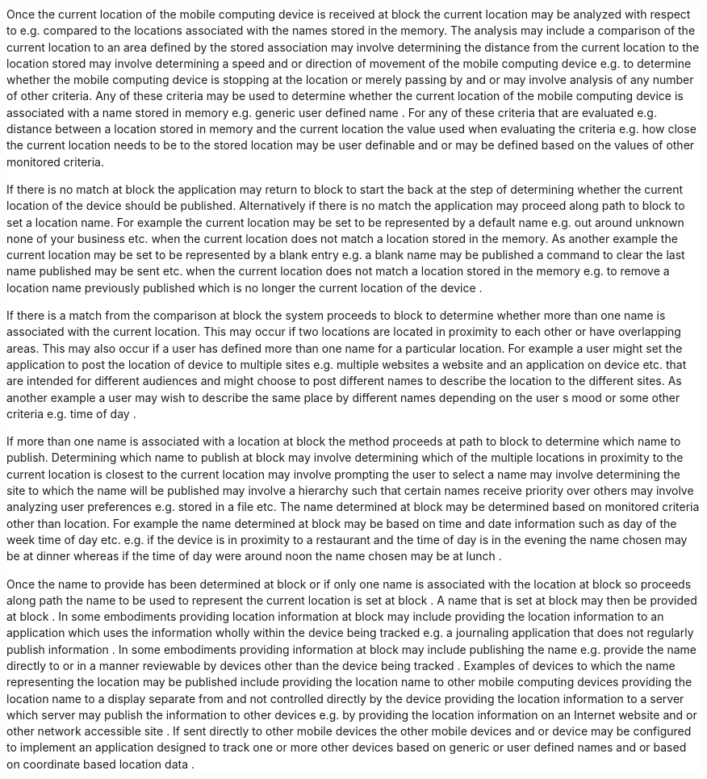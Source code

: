 Once the current location of the mobile computing device is received at block the current location may be analyzed with respect to e.g. compared to the locations associated with the names stored in the memory. The analysis may include a comparison of the current location to an area defined by the stored association may involve determining the distance from the current location to the location stored may involve determining a speed and or direction of movement of the mobile computing device e.g. to determine whether the mobile computing device is stopping at the location or merely passing by and or may involve analysis of any number of other criteria. Any of these criteria may be used to determine whether the current location of the mobile computing device is associated with a name stored in memory e.g. generic user defined name . For any of these criteria that are evaluated e.g. distance between a location stored in memory and the current location the value used when evaluating the criteria e.g. how close the current location needs to be to the stored location may be user definable and or may be defined based on the values of other monitored criteria.

If there is no match at block the application may return to block to start the back at the step of determining whether the current location of the device should be published. Alternatively if there is no match the application may proceed along path to block to set a location name. For example the current location may be set to be represented by a default name e.g. out around unknown none of your business etc. when the current location does not match a location stored in the memory. As another example the current location may be set to be represented by a blank entry e.g. a blank name may be published a command to clear the last name published may be sent etc. when the current location does not match a location stored in the memory e.g. to remove a location name previously published which is no longer the current location of the device .

If there is a match from the comparison at block the system proceeds to block to determine whether more than one name is associated with the current location. This may occur if two locations are located in proximity to each other or have overlapping areas. This may also occur if a user has defined more than one name for a particular location. For example a user might set the application to post the location of device to multiple sites e.g. multiple websites a website and an application on device etc. that are intended for different audiences and might choose to post different names to describe the location to the different sites. As another example a user may wish to describe the same place by different names depending on the user s mood or some other criteria e.g. time of day .

If more than one name is associated with a location at block the method proceeds at path to block to determine which name to publish. Determining which name to publish at block may involve determining which of the multiple locations in proximity to the current location is closest to the current location may involve prompting the user to select a name may involve determining the site to which the name will be published may involve a hierarchy such that certain names receive priority over others may involve analyzing user preferences e.g. stored in a file etc. The name determined at block may be determined based on monitored criteria other than location. For example the name determined at block may be based on time and date information such as day of the week time of day etc. e.g. if the device is in proximity to a restaurant and the time of day is in the evening the name chosen may be at dinner whereas if the time of day were around noon the name chosen may be at lunch .

Once the name to provide has been determined at block or if only one name is associated with the location at block so proceeds along path the name to be used to represent the current location is set at block . A name that is set at block may then be provided at block . In some embodiments providing location information at block may include providing the location information to an application which uses the information wholly within the device being tracked e.g. a journaling application that does not regularly publish information . In some embodiments providing information at block may include publishing the name e.g. provide the name directly to or in a manner reviewable by devices other than the device being tracked . Examples of devices to which the name representing the location may be published include providing the location name to other mobile computing devices providing the location name to a display separate from and not controlled directly by the device providing the location information to a server which server may publish the information to other devices e.g. by providing the location information on an Internet website and or other network accessible site . If sent directly to other mobile devices the other mobile devices and or device may be configured to implement an application designed to track one or more other devices based on generic or user defined names and or based on coordinate based location data .
